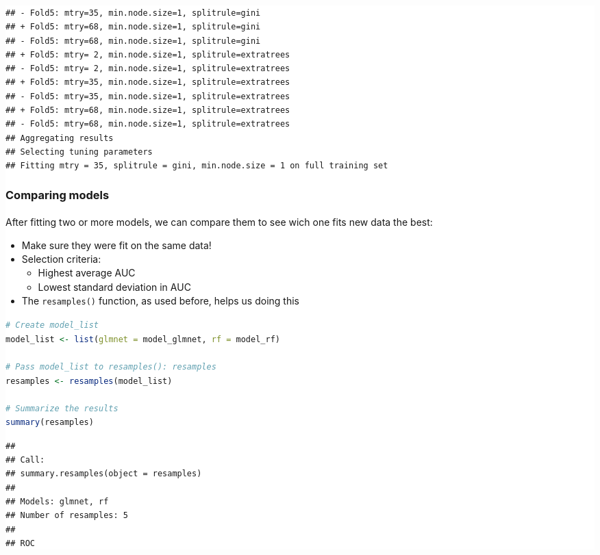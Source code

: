     ## - Fold5: mtry=35, min.node.size=1, splitrule=gini 
    ## + Fold5: mtry=68, min.node.size=1, splitrule=gini 
    ## - Fold5: mtry=68, min.node.size=1, splitrule=gini 
    ## + Fold5: mtry= 2, min.node.size=1, splitrule=extratrees 
    ## - Fold5: mtry= 2, min.node.size=1, splitrule=extratrees 
    ## + Fold5: mtry=35, min.node.size=1, splitrule=extratrees 
    ## - Fold5: mtry=35, min.node.size=1, splitrule=extratrees 
    ## + Fold5: mtry=68, min.node.size=1, splitrule=extratrees 
    ## - Fold5: mtry=68, min.node.size=1, splitrule=extratrees 
    ## Aggregating results
    ## Selecting tuning parameters
    ## Fitting mtry = 35, splitrule = gini, min.node.size = 1 on full training set

### Comparing models

After fitting two or more models, we can compare them to see wich one
fits new data the best:

  - Make sure they were fit on the same data\!
  - Selection criteria:
      - Highest average AUC
      - Lowest standard deviation in AUC
  - The `resamples()` function, as used before, helps us doing this



``` r
# Create model_list
model_list <- list(glmnet = model_glmnet, rf = model_rf)

# Pass model_list to resamples(): resamples
resamples <- resamples(model_list)

# Summarize the results
summary(resamples)
```

    ## 
    ## Call:
    ## summary.resamples(object = resamples)
    ## 
    ## Models: glmnet, rf 
    ## Number of resamples: 5 
    ## 
    ## ROC 